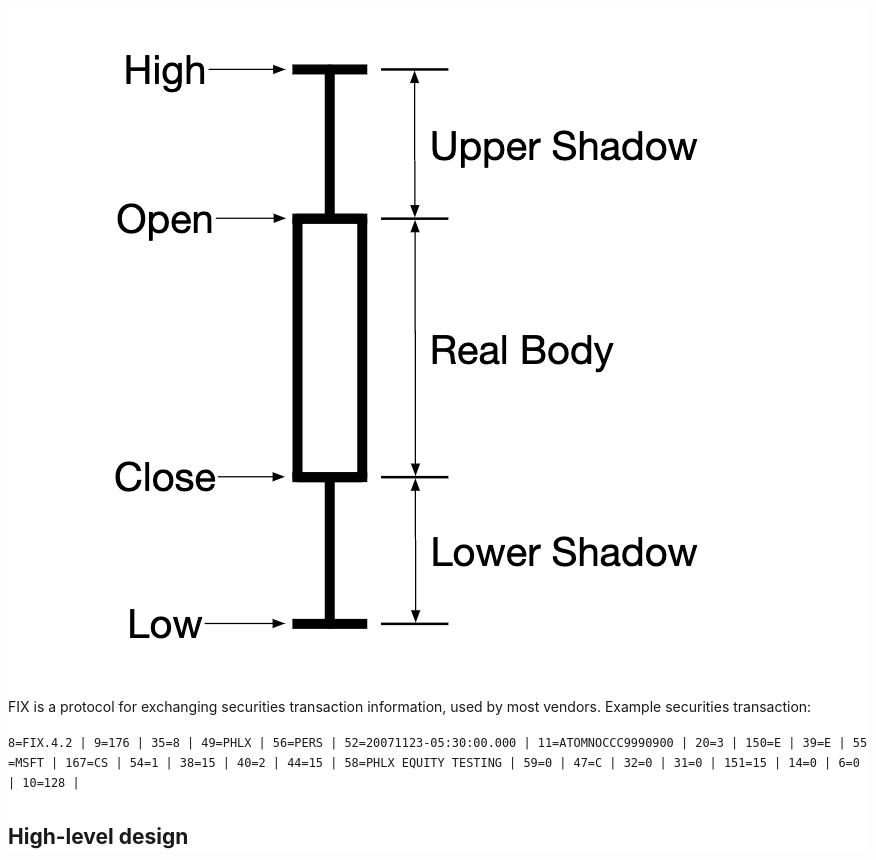 ![candlestick](images/candlestick.png)

FIX is a protocol for exchanging securities transaction information, used by most vendors. Example securities transaction:

```
8=FIX.4.2 | 9=176 | 35=8 | 49=PHLX | 56=PERS | 52=20071123-05:30:00.000 | 11=ATOMNOCCC9990900 | 20=3 | 150=E | 39=E | 55=MSFT | 167=CS | 54=1 | 38=15 | 40=2 | 44=15 | 58=PHLX EQUITY TESTING | 59=0 | 47=C | 32=0 | 31=0 | 151=15 | 14=0 | 6=0 | 10=128 |
```

## High-level design
